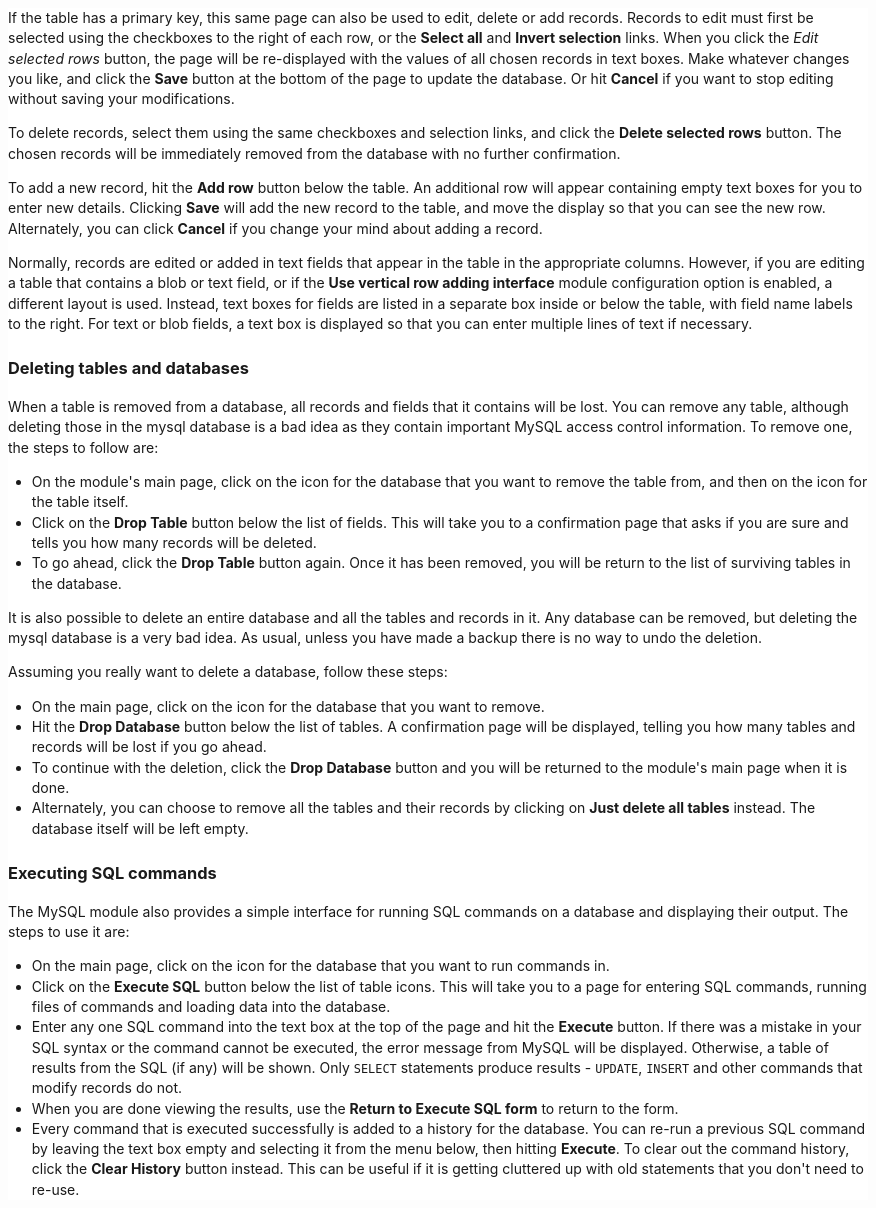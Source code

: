 If the table has a primary key, this same page can also be used to edit, delete or add records. Records to edit must first be selected using the checkboxes to the right of each row, or the **Select all** and **Invert selection** links. When you click the *Edit selected rows* button, the page will be re-displayed with the values of all chosen records in text boxes. Make whatever changes you like, and click the **Save** button at the bottom of the page to update the database. Or hit **Cancel** if you want to stop editing without saving your modifications. 

To delete records, select them using the same checkboxes and selection links, and click the **Delete selected rows** button. The chosen records will be immediately removed from the database with no further confirmation. 

To add a new record, hit the **Add row** button below the table. An additional row will appear containing empty text boxes for you to enter new details. Clicking **Save** will add the new record to the table, and move the display so that you can see the new row. Alternately, you can click **Cancel** if you change your mind about adding a record. 

Normally, records are edited or added in text fields that appear in the table in the appropriate columns. However, if you are editing a table that contains a blob or text field, or if the **Use vertical row adding interface** module configuration option is enabled, a different layout is used. Instead, text boxes for fields are listed in a separate box inside or below the table, with field name labels to the right. For text or blob fields, a text box is displayed so that you can enter multiple lines of text if necessary. 

### Deleting tables and databases
When a table is removed from a database, all records and fields that it contains will be lost. You can remove any table, although deleting those in the mysql database is a bad idea as they contain important MySQL access control information. To remove one, the steps to follow are: 
- On the module's main page, click on the icon for the database that you want to remove the table from, and then on the icon for the table itself. 
- Click on the **Drop Table** button below the list of fields.  This will take you to a confirmation page that asks if you are sure and tells you how many records will be deleted. 
- To go ahead, click the **Drop Table** button again. Once it has been removed, you will be return to the list of surviving tables in the database. 

It is also possible to delete an entire database and all the tables and records in it. Any database can be removed, but deleting the mysql database is a very bad idea. As usual, unless you have made a backup there is no way to undo the deletion. 

Assuming you really want to delete a database, follow these steps: 
- On the main page, click on the icon for the database that you want to remove. 
- Hit the **Drop Database** button below the list of tables. A confirmation page will be displayed, telling you how many tables and records will be lost if you go ahead. 
- To continue with the deletion, click the **Drop Database** button and you will be returned to the module's main page when it is done. 
- Alternately, you can choose to remove all the tables and their records by clicking on **Just delete all tables** instead.  The database itself will be left empty. 

### Executing SQL commands
The MySQL module also provides a simple interface for running SQL commands on a database and displaying their output. The steps to use it are: 
- On the main page, click on the icon for the database that you want to run commands in. 
- Click on the **Execute SQL** button below the list of table icons.  This will take you to a page for entering SQL commands, running files of commands and loading data into the database. 
- Enter any one SQL command into the text box at the top of the page and hit the **Execute** button. If there was a mistake in your SQL syntax or the command cannot be executed, the error message from MySQL will be displayed. Otherwise, a table of results from the SQL (if any) will be shown. Only `SELECT` statements produce results - `UPDATE`, `INSERT` and other commands that modify records do not. 
- When you are done viewing the results, use the **Return to Execute SQL form** to return to the form. 
- Every command that is executed successfully is added to a history for the database. You can re-run a previous SQL command by leaving the text box empty and selecting it from the menu below, then hitting **Execute**. To clear out the command history, click the **Clear History** button instead. This can be useful if it is getting cluttered up with old statements that you don't need to re-use. 
